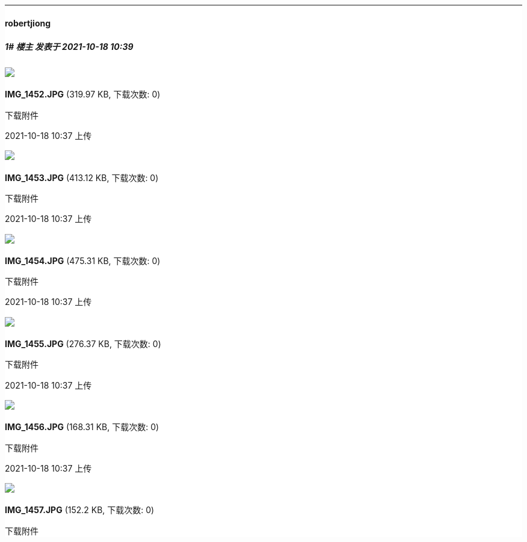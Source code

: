 

*****

####  robertjiong  
##### 1#       楼主       发表于 2021-10-18 10:39


<img src="https://img.saraba1st.com/forum/202110/18/103732g5zzdq4pnrudxrbz.jpg" referrerpolicy="no-referrer">


<strong>IMG_1452.JPG</strong> (319.97 KB, 下载次数: 0)

下载附件

2021-10-18 10:37 上传


<img src="https://img.saraba1st.com/forum/202110/18/103740jdt3lmtyldsolst3.jpg" referrerpolicy="no-referrer">


<strong>IMG_1453.JPG</strong> (413.12 KB, 下载次数: 0)

下载附件

2021-10-18 10:37 上传


<img src="https://img.saraba1st.com/forum/202110/18/103746booaa3pofwzc62p0.jpg" referrerpolicy="no-referrer">


<strong>IMG_1454.JPG</strong> (475.31 KB, 下载次数: 0)

下载附件

2021-10-18 10:37 上传


<img src="https://img.saraba1st.com/forum/202110/18/103750s2udok9itlrro9zm.jpg" referrerpolicy="no-referrer">


<strong>IMG_1455.JPG</strong> (276.37 KB, 下载次数: 0)

下载附件

2021-10-18 10:37 上传


<img src="https://img.saraba1st.com/forum/202110/18/103753jlxxa3jxojsjwd3s.jpg" referrerpolicy="no-referrer">


<strong>IMG_1456.JPG</strong> (168.31 KB, 下载次数: 0)

下载附件

2021-10-18 10:37 上传


<img src="https://img.saraba1st.com/forum/202110/18/103759mi2ulwreicnl8eea.jpg" referrerpolicy="no-referrer">


<strong>IMG_1457.JPG</strong> (152.2 KB, 下载次数: 0)

下载附件
